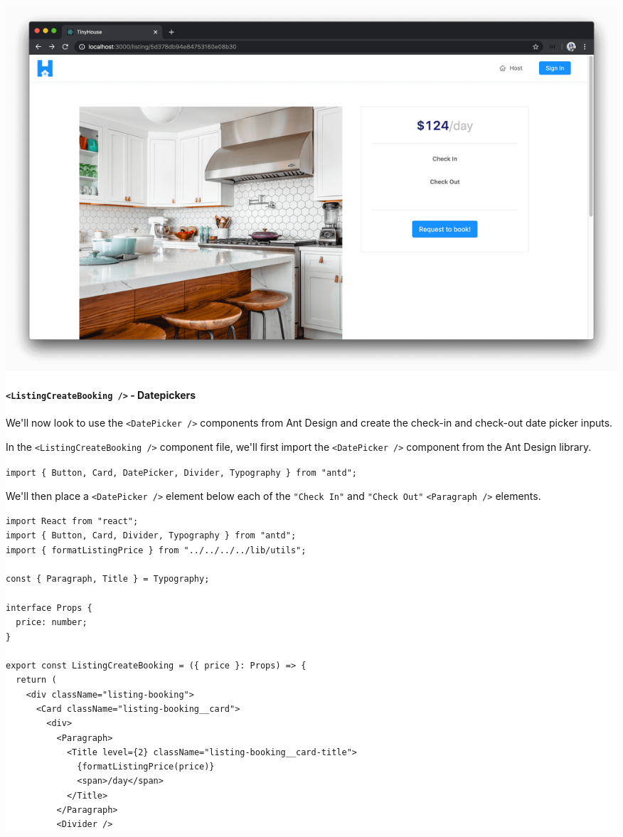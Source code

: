 ![](public/assets/listing-create-booking-prep-2.png)

#### `<ListingCreateBooking />` - Datepickers

We'll now look to use the `<DatePicker />` components from Ant Design and create the check-in and check-out date picker inputs.

In the `<ListingCreateBooking />` component file, we'll first import the `<DatePicker />` component from the Ant Design library.

```tsx
import { Button, Card, DatePicker, Divider, Typography } from "antd";
```

We'll then place a `<DatePicker />` element below each of the `"Check In"` and `"Check Out"` `<Paragraph />` elements.

```tsx
import React from "react";
import { Button, Card, Divider, Typography } from "antd";
import { formatListingPrice } from "../../../../lib/utils";

const { Paragraph, Title } = Typography;

interface Props {
  price: number;
}

export const ListingCreateBooking = ({ price }: Props) => {
  return (
    <div className="listing-booking">
      <Card className="listing-booking__card">
        <div>
          <Paragraph>
            <Title level={2} className="listing-booking__card-title">
              {formatListingPrice(price)}
              <span>/day</span>
            </Title>
          </Paragraph>
          <Divider />
```